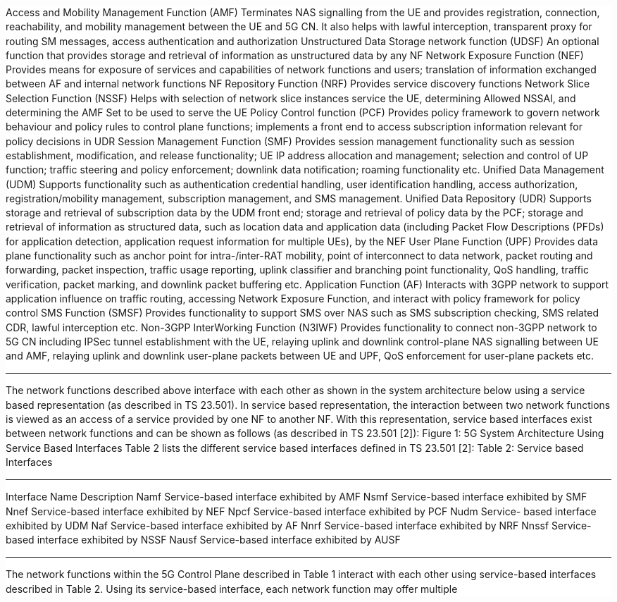 Access and Mobility Management Function (AMF) Terminates NAS signalling from
the UE and provides registration, connection, reachability, and mobility
management between the UE and 5G CN. It also helps with lawful interception,
transparent proxy for routing SM messages, access authentication and
authorization Unstructured Data Storage network function (UDSF) An optional
function that provides storage and retrieval of information as unstructured
data by any NF Network Exposure Function (NEF) Provides means for exposure of
services and capabilities of network functions and users; translation of
information exchanged between AF and internal network functions NF Repository
Function (NRF) Provides service discovery functions Network Slice Selection
Function (NSSF) Helps with selection of network slice instances service the
UE, determining Allowed NSSAI, and determining the AMF Set to be used to serve
the UE Policy Control function (PCF) Provides policy framework to govern
network behaviour and policy rules to control plane functions; implements a
front end to access subscription information relevant for policy decisions in
UDR Session Management Function (SMF) Provides session management
functionality such as session establishment, modification, and release
functionality; UE IP address allocation and management; selection and control
of UP function; traffic steering and policy enforcement; downlink data
notification; roaming functionality etc. Unified Data Management (UDM)
Supports functionality such as authentication credential handling, user
identification handling, access authorization, registration/mobility
management, subscription management, and SMS management. Unified Data
Repository (UDR) Supports storage and retrieval of subscription data by the
UDM front end; storage and retrieval of policy data by the PCF; storage and
retrieval of information as structured data, such as location data and
application data (including Packet Flow Descriptions (PFDs) for application
detection, application request information for multiple UEs), by the NEF User
Plane Function (UPF) Provides data plane functionality such as anchor point
for intra-/inter-RAT mobility, point of interconnect to data network, packet
routing and forwarding, packet inspection, traffic usage reporting, uplink
classifier and branching point functionality, QoS handling, traffic
verification, packet marking, and downlink packet buffering etc. Application
Function (AF) Interacts with 3GPP network to support application influence on
traffic routing, accessing Network Exposure Function, and interact with policy
framework for policy control SMS Function (SMSF) Provides functionality to
support SMS over NAS such as SMS subscription checking, SMS related CDR,
lawful interception etc. Non-3GPP InterWorking Function (N3IWF) Provides
functionality to connect non-3GPP network to 5G CN including IPSec tunnel
establishment with the UE, relaying uplink and downlink control-plane NAS
signalling between UE and AMF, relaying uplink and downlink user-plane packets
between UE and UPF, QoS enforcement for user-plane packets etc.
* * *
The network functions described above interface with each other as shown in
the system architecture below using a service based representation (as
described in TS 23.501). In service based representation, the interaction
between two network functions is viewed as an access of a service provided by
one NF to another NF. With this representation, service based interfaces exist
between network functions and can be shown as follows (as described in TS
23.501 [2]):
Figure 1: 5G System Architecture Using Service Based Interfaces
Table 2 lists the different service based interfaces defined in TS 23.501 [2]:
Table 2: Service based Interfaces
* * *
Interface Name Description Namf Service-based interface exhibited by AMF Nsmf
Service-based interface exhibited by SMF Nnef Service-based interface
exhibited by NEF Npcf Service-based interface exhibited by PCF Nudm Service-
based interface exhibited by UDM Naf Service-based interface exhibited by AF
Nnrf Service-based interface exhibited by NRF Nnssf Service-based interface
exhibited by NSSF Nausf Service-based interface exhibited by AUSF
* * *
The network functions within the 5G Control Plane described in Table 1
interact with each other using service-based interfaces described in Table 2.
Using its service-based interface, each network function may offer multiple